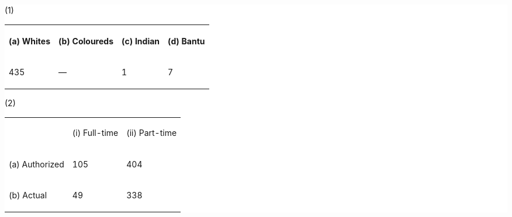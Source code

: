 <p>(1)</p>

<table>

<tr>

<th><p>(a) Whites</p></th>

<th><p>(b) Coloureds</p></th>

<th><p>(c) Indian</p></th>

<th><p>(d) Bantu</p></th>

</tr>

<tr>

<td><p>435</p></td>

<td><p>&#x2014;</p></td>

<td><p>1</p></td>

<td><p>7</p></td>

</tr>

</table>

<p>(2)</p>

<table>

<tr>

<td><p></p></td>

<td><p>(i) Full-time</p></td>

<td><p>(ii) Part-time</p></td>

</tr>

<tr>

<td><p>(a) Authorized</p></td>

<td><p>105</p></td>

<td><p>404</p></td>

</tr>

<tr>

<td><p>(b) Actual</p></td>

<td><p>49</p></td>

<td><p>338</p></td>

</tr>

<tr>
